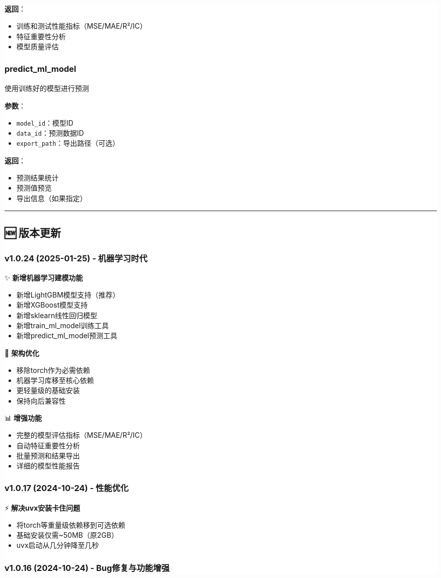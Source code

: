 **返回**：
- 训练和测试性能指标（MSE/MAE/R²/IC）
- 特征重要性分析
- 模型质量评估

### predict_ml_model

使用训练好的模型进行预测

**参数**：
- `model_id`：模型ID
- `data_id`：预测数据ID
- `export_path`：导出路径（可选）

**返回**：
- 预测结果统计
- 预测值预览
- 导出信息（如果指定）

---

## 🆕 版本更新

### v1.0.24 (2025-01-25) - 机器学习时代

✨ **新增机器学习建模功能**
- 新增LightGBM模型支持（推荐）
- 新增XGBoost模型支持
- 新增sklearn线性回归模型
- 新增train_ml_model训练工具
- 新增predict_ml_model预测工具

🔧 **架构优化**
- 移除torch作为必需依赖
- 机器学习库移至核心依赖
- 更轻量级的基础安装
- 保持向后兼容性

📊 **增强功能**
- 完整的模型评估指标（MSE/MAE/R²/IC）
- 自动特征重要性分析
- 批量预测和结果导出
- 详细的模型性能报告

### v1.0.17 (2024-10-24) - 性能优化

⚡ **解决uvx安装卡住问题**
- 将torch等重量级依赖移到可选依赖
- 基础安装仅需~50MB（原2GB）
- uvx启动从几分钟降至几秒

### v1.0.16 (2024-10-24) - Bug修复与功能增强
